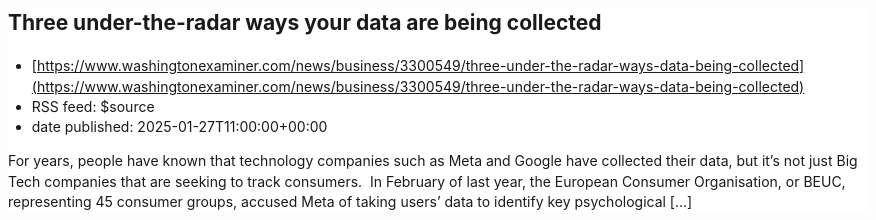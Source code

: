 ## Three under-the-radar ways your data are being collected
 - [https://www.washingtonexaminer.com/news/business/3300549/three-under-the-radar-ways-data-being-collected](https://www.washingtonexaminer.com/news/business/3300549/three-under-the-radar-ways-data-being-collected)
 - RSS feed: $source
 - date published: 2025-01-27T11:00:00+00:00

For years, people have known that technology companies such as Meta and Google have collected their data, but it&#8217;s not just Big Tech companies that are seeking to track consumers.  In February of last year, the European Consumer Organisation, or BEUC, representing 45 consumer groups, accused Meta of taking users&#8217; data to identify key psychological [&#8230;]

